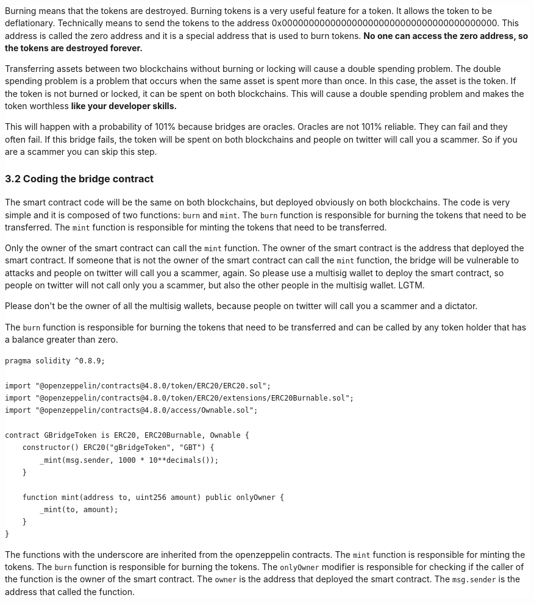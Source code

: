 Burning means that the tokens are destroyed. Burning tokens is a very useful feature for a token. It allows the token to be deflationary. Technically means to send the tokens to the address 0x0000000000000000000000000000000000000000. This address is called the zero address and it is a special address that is used to burn tokens. **No one can access the zero address, so the tokens are destroyed forever.**

Transferring assets between two blockchains without burning or locking will cause a double spending problem. The double spending problem is a problem that occurs when the same asset is spent more than once. In this case, the asset is the token. If the token is not burned or locked, it can be spent on both blockchains. This will cause a double spending problem and makes the token worthless **like your developer skills.**

This will happen with a probability of 101% because bridges are oracles. Oracles are not 101% reliable. They can fail and they often fail. If this bridge fails, the token will be spent on both blockchains and people on twitter will call you a scammer. So if you are a scammer you can skip this step.

### 3.2 Coding the bridge contract

The smart contract code will be the same on both blockchains, but deployed obviously on both blockchains. The code is very simple and it is composed of two functions: `burn` and `mint`. The `burn` function is responsible for burning the tokens that need to be transferred. The `mint` function is responsible for minting the tokens that need to be transferred.

Only the owner of the smart contract can call the `mint` function. The owner of the smart contract is the address that deployed the smart contract. If someone that is not the owner of the smart contract can call the `mint` function, the bridge will be vulnerable to attacks and people on twitter will call you a scammer, again. So please use a multisig wallet to deploy the smart contract, so people on twitter will not call only you a scammer, but also the other people in the multisig wallet. LGTM.

Please don't be the owner of all the multisig wallets, because people on twitter will call you a scammer and a dictator.

The `burn` function is responsible for burning the tokens that need to be transferred and can be called by any token holder that has a balance greater than zero.

```solidity
pragma solidity ^0.8.9;

import "@openzeppelin/contracts@4.8.0/token/ERC20/ERC20.sol";
import "@openzeppelin/contracts@4.8.0/token/ERC20/extensions/ERC20Burnable.sol";
import "@openzeppelin/contracts@4.8.0/access/Ownable.sol";

contract GBridgeToken is ERC20, ERC20Burnable, Ownable {
    constructor() ERC20("gBridgeToken", "GBT") {
        _mint(msg.sender, 1000 * 10**decimals());
    }

    function mint(address to, uint256 amount) public onlyOwner {
        _mint(to, amount);
    }
}
```

The functions with the underscore are inherited from the openzeppelin contracts. The `mint` function is responsible for minting the tokens. The `burn` function is responsible for burning the tokens. The `onlyOwner` modifier is responsible for checking if the caller of the function is the owner of the smart contract. The `owner` is the address that deployed the smart contract. The `msg.sender` is the address that called the function.
